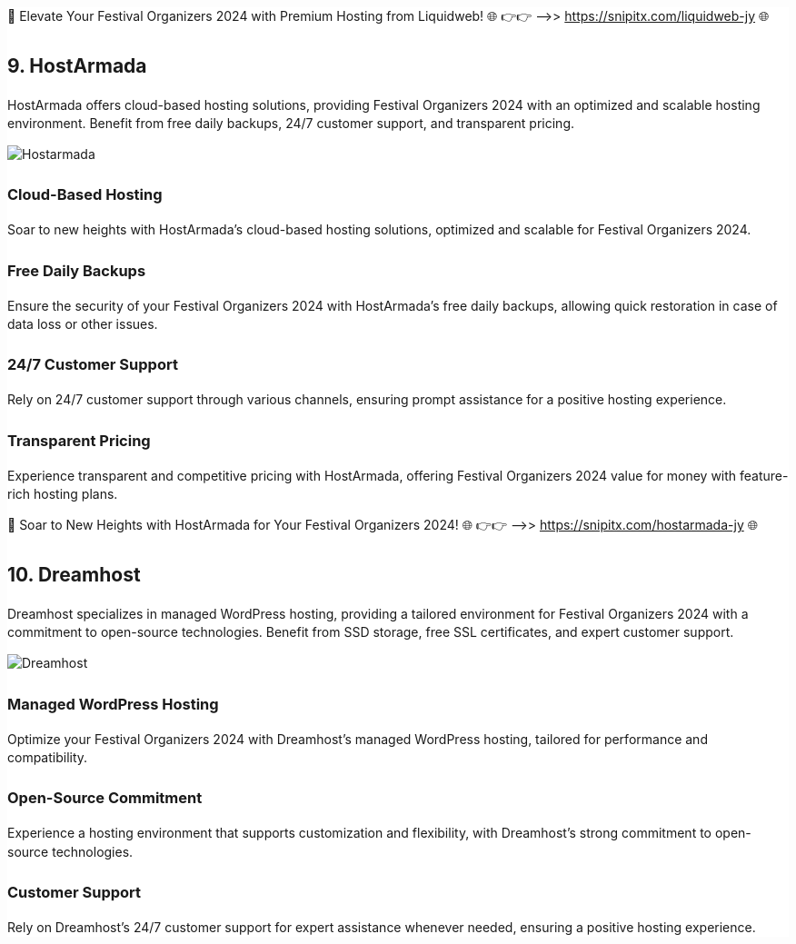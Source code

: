 🚀 Elevate Your Festival Organizers 2024 with Premium Hosting from Liquidweb! 🌐
👉👉 -->> https://snipitx.com/liquidweb-jy 🌐

## 9. HostArmada

HostArmada offers cloud-based hosting solutions, providing Festival Organizers 2024 with an optimized and scalable hosting environment. Benefit from free daily backups, 24/7 customer support, and transparent pricing.

![Hostarmada](https://i.imgur.com/KFbdf3o.jpeg "Hostarmada Hosting")

### Cloud-Based Hosting
Soar to new heights with HostArmada’s cloud-based hosting solutions, optimized and scalable for Festival Organizers 2024.

### Free Daily Backups
Ensure the security of your Festival Organizers 2024 with HostArmada’s free daily backups, allowing quick restoration in case of data loss or other issues.

### 24/7 Customer Support
Rely on 24/7 customer support through various channels, ensuring prompt assistance for a positive hosting experience.

### Transparent Pricing
Experience transparent and competitive pricing with HostArmada, offering Festival Organizers 2024 value for money with feature-rich hosting plans.

🚀 Soar to New Heights with HostArmada for Your Festival Organizers 2024! 🌐
👉👉 -->> https://snipitx.com/hostarmada-jy 🌐

## 10. Dreamhost

Dreamhost specializes in managed WordPress hosting, providing a tailored environment for Festival Organizers 2024 with a commitment to open-source technologies. Benefit from SSD storage, free SSL certificates, and expert customer support.

![Dreamhost](https://i.imgur.com/rXIg8ip.jpeg "Dreamhost Hosting")

### Managed WordPress Hosting
Optimize your Festival Organizers 2024 with Dreamhost’s managed WordPress hosting, tailored for performance and compatibility.

### Open-Source Commitment
Experience a hosting environment that supports customization and flexibility, with Dreamhost’s strong commitment to open-source technologies.

### Customer Support
Rely on Dreamhost’s 24/7 customer support for expert assistance whenever needed, ensuring a positive hosting experience.
